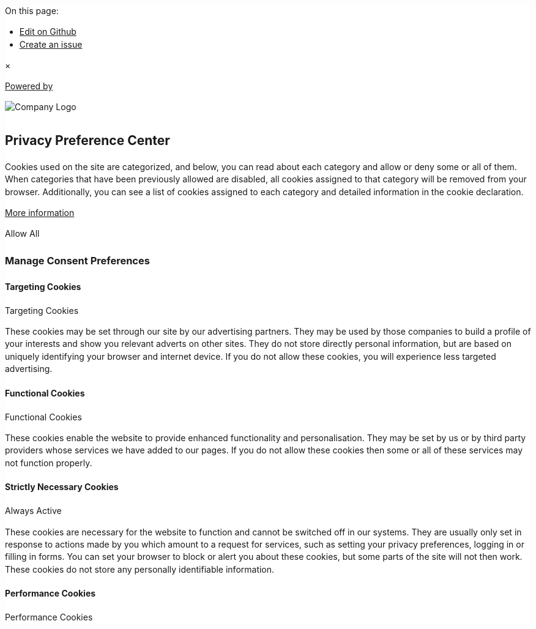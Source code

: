 On this page:

- [Edit on Github](https://github.com/qdrant/landing_page/tree/master/qdrant-landing/content/articles/io_uring.md)
- [Create an issue](https://github.com/qdrant/landing_page/issues/new/choose)

×

[Powered by](https://qdrant.tech/)

![Company Logo](https://cdn.cookielaw.org/logos/static/ot_company_logo.png)

## Privacy Preference Center

Cookies used on the site are categorized, and below, you can read about each category and allow or deny some or all of them. When categories that have been previously allowed are disabled, all cookies assigned to that category will be removed from your browser.
Additionally, you can see a list of cookies assigned to each category and detailed information in the cookie declaration.


[More information](https://qdrant.tech/legal/privacy-policy/#cookies-and-web-beacons)

Allow All

### Manage Consent Preferences

#### Targeting Cookies

Targeting Cookies

These cookies may be set through our site by our advertising partners. They may be used by those companies to build a profile of your interests and show you relevant adverts on other sites. They do not store directly personal information, but are based on uniquely identifying your browser and internet device. If you do not allow these cookies, you will experience less targeted advertising.

#### Functional Cookies

Functional Cookies

These cookies enable the website to provide enhanced functionality and personalisation. They may be set by us or by third party providers whose services we have added to our pages. If you do not allow these cookies then some or all of these services may not function properly.

#### Strictly Necessary Cookies

Always Active

These cookies are necessary for the website to function and cannot be switched off in our systems. They are usually only set in response to actions made by you which amount to a request for services, such as setting your privacy preferences, logging in or filling in forms. You can set your browser to block or alert you about these cookies, but some parts of the site will not then work. These cookies do not store any personally identifiable information.

#### Performance Cookies

Performance Cookies
